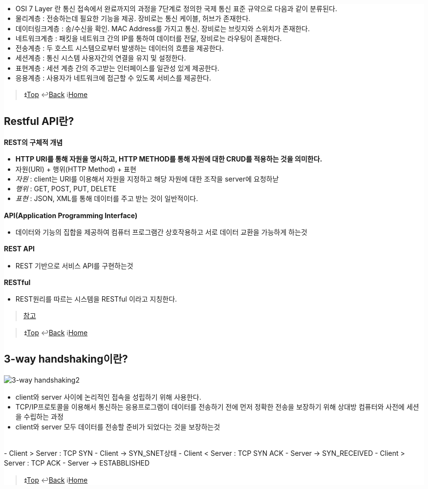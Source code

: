 - OSI 7 Layer 란 통신 접속에서 완료까지의 과정을 7단계로 정의한 국제 통신 표준 규약으로 다음과 같이 분류된다.
- 물리계층 : 전송하는데 필요한 기능을 제공. 장비로는 통신 케이블, 허브가 존재한다.
- 데이터링크계층 : 송/수신을 확인. MAC Address를 가지고 통신. 장비로는 브릿지와 스위치가 존재한다.
- 네트워크계층 : 패킷을 네트워크 간의 IP를 통하여 데이터를 전달, 장비로는 라우팅이 존재한다.
- 전송계층 : 두 호스트 시스템으로부터 발생하는 데이터의 흐름을 제공한다.
- 세션계층 : 통신 시스템 사용자간의 연결을 유지 및 설정한다.
- 표현계층 : 세션 계층 간의 주고받는 인터페이스를 일관성 있게 제공한다.
- 응용계층 : 사용자가 네트워크에 접근할 수 있도록 서비스를 제공한다.
> :arrow_double_up:[Top](#2-network)    :leftwards_arrow_with_hook:[Back](https://github.com/devham76/tech-interview-studyw#2-network)    :information_source:[Home](https://github.com/devham76/tech-intervie-studyw#tech-interview)

## Restful API란?
**REST의 구체적 개념**
- __HTTP URI를 통해 자원을 명시하고, HTTP METHOD를 통해 자원에 대한 CRUD를 적용하는 것을 의미한다.__
- 자원(URI) + 행위(HTTP Method) + 표현
- _자원_ : client는 URI를 이용해서 자원을 지정하고 해당 자원에 대한 조작을 server에 요청하낟
- _행위_ : GET, POST, PUT, DELETE
- _표현_ : JSON, XML를 통해 데이터를 주고 받는 것이 일반적이다.


**API(Application Programming Interface)**
-  데이터와 기능의 집합을 제공하여 컴퓨터 프로그램간 상호작용하고 서로 데이터 교환을 가능하게 하는것

**REST API**
- REST 기반으로 서비스 API를 구현하는것

**RESTful**
- REST원리를 따르는 시스템을 RESTful 이라고 지칭한다.

 > [참고](https://gmlwjd9405.github.io/2018/09/21/rest-and-restful.html)


> :arrow_double_up:[Top](#2-network)    :leftwards_arrow_with_hook:[Back](https://github.com/devham76/tech-interview-studyw#2-network)    :information_source:[Home](https://github.com/devham76/tech-intervie-studyw#tech-interview)

## 3-way handshaking이란?
![3-way handshaking2](https://user-images.githubusercontent.com/55946791/81298003-1db06f00-90af-11ea-8721-e3f2c14f6255.png)
- client와 server 사이에 논리적인 접속을 성립하기 위해 사용한다.
- TCP/IP프로토콜을 이용해서 통신하는 응용프로그램이 데이터를 전송하기 전에 먼저 정확한 전송을 보장하기 위해 상대방 컴퓨터와 사전에 세션을 수립하는 과정
- client와 server 모두 데이터를 전송할 준비가 되었다는 것을 보장하는것
<br>
- Client > Server : TCP SYN  
	- Client -> SYN_SNET상태
- Client < Server : TCP SYN ACK
	- Server -> SYN_RECEIVED
- Client > Server : TCP ACK
	- Server -> ESTABBLISHED

> :arrow_double_up:[Top](#2-network)    :leftwards_arrow_with_hook:[Back](https://github.com/devham76/tech-interview-studyw#2-network)    :information_source:[Home](https://github.com/devham76/tech-intervie-studyw#tech-interview)
